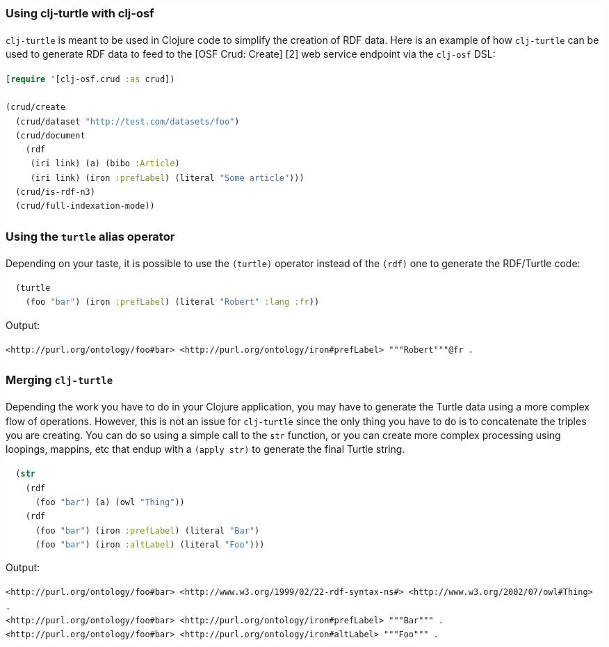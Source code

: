 ### Using clj-turtle with clj-osf

`clj-turtle` is meant to be used in Clojure code to simplify the creation of RDF data. Here is an example of how `clj-turtle` can be used to generate RDF data to feed to the [OSF Crud: Create] [2] web service endpoint via the `clj-osf` DSL:

```clojure
[require '[clj-osf.crud :as crud])

(crud/create
  (crud/dataset "http://test.com/datasets/foo")
  (crud/document
    (rdf
     (iri link) (a) (bibo :Article)
     (iri link) (iron :prefLabel) (literal "Some article")))
  (crud/is-rdf-n3)
  (crud/full-indexation-mode))
```

### Using the `turtle` alias operator

Depending on your taste, it is possible to use the `(turtle)` operator instead of the `(rdf)` one to generate the RDF/Turtle code:

```clojure
  (turtle 
    (foo "bar") (iron :prefLabel) (literal "Robert" :lang :fr))
```

Output:

```
<http://purl.org/ontology/foo#bar> <http://purl.org/ontology/iron#prefLabel> """Robert"""@fr .
```

### Merging `clj-turtle` 

Depending the work you have to do in your Clojure application, you may have to generate the Turtle data using a more complex flow of operations. However, this is not an issue for `clj-turtle` since the only thing you have to do is to concatenate the triples you are creating. You can do so using a simple call to the `str` function, or you can create more complex processing using loopings, mappins, etc that endup with a `(apply str)` to generate the final Turtle string.

```clojure
  (str
    (rdf 
      (foo "bar") (a) (owl "Thing"))
    (rdf
      (foo "bar") (iron :prefLabel) (literal "Bar")
      (foo "bar") (iron :altLabel) (literal "Foo")))
```

Output:

```
<http://purl.org/ontology/foo#bar> <http://www.w3.org/1999/02/22-rdf-syntax-ns#> <http://www.w3.org/2002/07/owl#Thing>  .
<http://purl.org/ontology/foo#bar> <http://purl.org/ontology/iron#prefLabel> """Bar""" .
<http://purl.org/ontology/foo#bar> <http://purl.org/ontology/iron#altLabel> """Foo""" .
```
